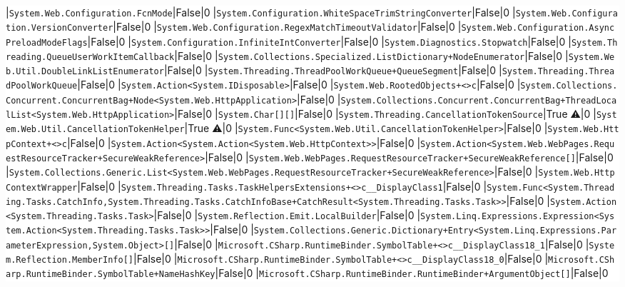 |``System.Web.Configuration.FcnMode``|False|0
|``System.Configuration.WhiteSpaceTrimStringConverter``|False|0
|``System.Web.Configuration.VersionConverter``|False|0
|``System.Web.Configuration.RegexMatchTimeoutValidator``|False|0
|``System.Web.Configuration.AsyncPreloadModeFlags``|False|0
|``System.Configuration.InfiniteIntConverter``|False|0
|``System.Diagnostics.Stopwatch``|False|0
|``System.Threading.QueueUserWorkItemCallback``|False|0
|``System.Collections.Specialized.ListDictionary+NodeEnumerator``|False|0
|``System.Web.Util.DoubleLinkListEnumerator``|False|0
|``System.Threading.ThreadPoolWorkQueue+QueueSegment``|False|0
|``System.Threading.ThreadPoolWorkQueue``|False|0
|``System.Action<System.IDisposable>``|False|0
|``System.Web.RootedObjects+<>c``|False|0
|``System.Collections.Concurrent.ConcurrentBag+Node<System.Web.HttpApplication>``|False|0
|``System.Collections.Concurrent.ConcurrentBag+ThreadLocalList<System.Web.HttpApplication>``|False|0
|``System.Char[][]``|False|0
|``System.Threading.CancellationTokenSource``|True :warning:|0
|``System.Web.Util.CancellationTokenHelper``|True :warning:|0
|``System.Func<System.Web.Util.CancellationTokenHelper>``|False|0
|``System.Web.HttpContext+<>c``|False|0
|``System.Action<System.Action<System.Web.HttpContext>>``|False|0
|``System.Action<System.Web.WebPages.RequestResourceTracker+SecureWeakReference>``|False|0
|``System.Web.WebPages.RequestResourceTracker+SecureWeakReference[]``|False|0
|``System.Collections.Generic.List<System.Web.WebPages.RequestResourceTracker+SecureWeakReference>``|False|0
|``System.Web.HttpContextWrapper``|False|0
|``System.Threading.Tasks.TaskHelpersExtensions+<>c__DisplayClass1``|False|0
|``System.Func<System.Threading.Tasks.CatchInfo,System.Threading.Tasks.CatchInfoBase+CatchResult<System.Threading.Tasks.Task>>``|False|0
|``System.Action<System.Threading.Tasks.Task>``|False|0
|``System.Reflection.Emit.LocalBuilder``|False|0
|``System.Linq.Expressions.Expression<System.Action<System.Threading.Tasks.Task>>``|False|0
|``System.Collections.Generic.Dictionary+Entry<System.Linq.Expressions.ParameterExpression,System.Object>[]``|False|0
|``Microsoft.CSharp.RuntimeBinder.SymbolTable+<>c__DisplayClass18_1``|False|0
|``System.Reflection.MemberInfo[]``|False|0
|``Microsoft.CSharp.RuntimeBinder.SymbolTable+<>c__DisplayClass18_0``|False|0
|``Microsoft.CSharp.RuntimeBinder.SymbolTable+NameHashKey``|False|0
|``Microsoft.CSharp.RuntimeBinder.RuntimeBinder+ArgumentObject[]``|False|0